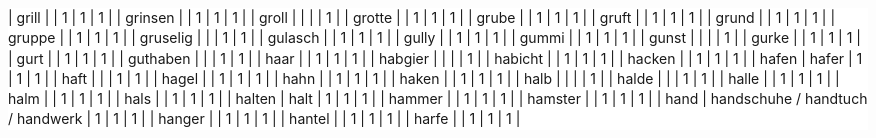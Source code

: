 |	grill	|		|	1	|	1	|	1	|
|	grinsen	|		|	1	|	1	|	1	|
|	groll	|		|		|		|	1	|
|	grotte	|		|	1	|	1	|	1	|
|	grube	|		|	1	|	1	|	1	|
|	gruft	|		|	1	|	1	|	1	|
|	grund	|		|	1	|	1	|	1	|
|	gruppe	|		|	1	|	1	|	1	|
|	gruselig	|		|		|	1	|	1	|
|	gulasch	|		|	1	|	1	|	1	|
|	gully	|		|	1	|	1	|	1	|
|	gummi	|		|	1	|	1	|	1	|
|	gunst	|		|		|		|	1	|
|	gurke	|		|	1	|	1	|	1	|
|	gurt	|		|	1	|	1	|	1	|
|	guthaben	|		|		|	1	|	1	|
|	haar	|		|	1	|	1	|	1	|
|	habgier	|		|		|		|	1	|
|	habicht	|		|	1	|	1	|	1	|
|	hacken	|		|	1	|	1	|	1	|
|	hafen	|	hafer	|	1	|	1	|	1	|
|	haft	|		|		|	1	|	1	|
|	hagel	|		|	1	|	1	|	1	|
|	hahn	|		|	1	|	1	|	1	|
|	haken	|		|	1	|	1	|	1	|
|	halb	|		|		|		|	1	|
|	halde	|		|		|	1	|	1	|
|	halle	|		|	1	|	1	|	1	|
|	halm	|		|	1	|	1	|	1	|
|	hals	|		|	1	|	1	|	1	|
|	halten	|	halt	|	1	|	1	|	1	|
|	hammer	|		|	1	|	1	|	1	|
|	hamster	|		|	1	|	1	|	1	|
|	hand	|	handschuhe / handtuch / handwerk	|	1	|	1	|	1	|
|	hanger	|		|	1	|	1	|	1	|
|	hantel	|		|	1	|	1	|	1	|
|	harfe	|		|	1	|	1	|	1	|